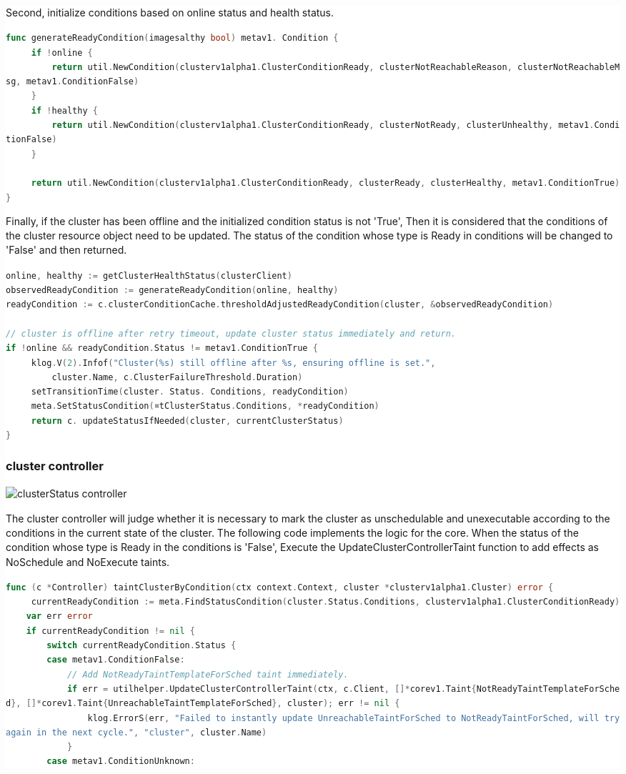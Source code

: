 Second, initialize conditions based on online status and health status.

```go
func generateReadyCondition(imagesalthy bool) metav1. Condition {
     if !online {
         return util.NewCondition(clusterv1alpha1.ClusterConditionReady, clusterNotReachableReason, clusterNotReachableMsg, metav1.ConditionFalse)
     }
     if !healthy {
         return util.NewCondition(clusterv1alpha1.ClusterConditionReady, clusterNotReady, clusterUnhealthy, metav1.ConditionFalse)
     }

     return util.NewCondition(clusterv1alpha1.ClusterConditionReady, clusterReady, clusterHealthy, metav1.ConditionTrue)
}
```

Finally, if the cluster has been offline and the initialized condition status is not 'True',
Then it is considered that the conditions of the cluster resource object need to be updated.
The status of the condition whose type is Ready in conditions will be changed to 'False' and then returned.

```go
online, healthy := getClusterHealthStatus(clusterClient)
observedReadyCondition := generateReadyCondition(online, healthy)
readyCondition := c.clusterConditionCache.thresholdAdjustedReadyCondition(cluster, &observedReadyCondition)

// cluster is offline after retry timeout, update cluster status immediately and return.
if !online && readyCondition.Status != metav1.ConditionTrue {
     klog.V(2).Infof("Cluster(%s) still offline after %s, ensuring offline is set.",
         cluster.Name, c.ClusterFailureThreshold.Duration)
     setTransitionTime(cluster. Status. Conditions, readyCondition)
     meta.SetStatusCondition(¤tClusterStatus.Conditions, *readyCondition)
     return c. updateStatusIfNeeded(cluster, currentClusterStatus)
}
```

### cluster controller

![clusterStatus controller](https://docs.daocloud.io/daocloud-docs-images/docs/blogs/images/karmada06.png)

The cluster controller will judge whether it is necessary to mark the cluster as unschedulable and unexecutable according to the conditions in the current state of the cluster.
The following code implements the logic for the core. When the status of the condition whose type is Ready in the conditions is 'False',
Execute the UpdateClusterControllerTaint function to add effects as NoSchedule and NoExecute taints.

```go
func (c *Controller) taintClusterByCondition(ctx context.Context, cluster *clusterv1alpha1.Cluster) error {
     currentReadyCondition := meta.FindStatusCondition(cluster.Status.Conditions, clusterv1alpha1.ClusterConditionReady)
    var err error
    if currentReadyCondition != nil {
        switch currentReadyCondition.Status {
        case metav1.ConditionFalse:
            // Add NotReadyTaintTemplateForSched taint immediately.
            if err = utilhelper.UpdateClusterControllerTaint(ctx, c.Client, []*corev1.Taint{NotReadyTaintTemplateForSched}, []*corev1.Taint{UnreachableTaintTemplateForSched}, cluster); err != nil {
                klog.ErrorS(err, "Failed to instantly update UnreachableTaintForSched to NotReadyTaintForSched, will try again in the next cycle.", "cluster", cluster.Name)
            }
        case metav1.ConditionUnknown:
```